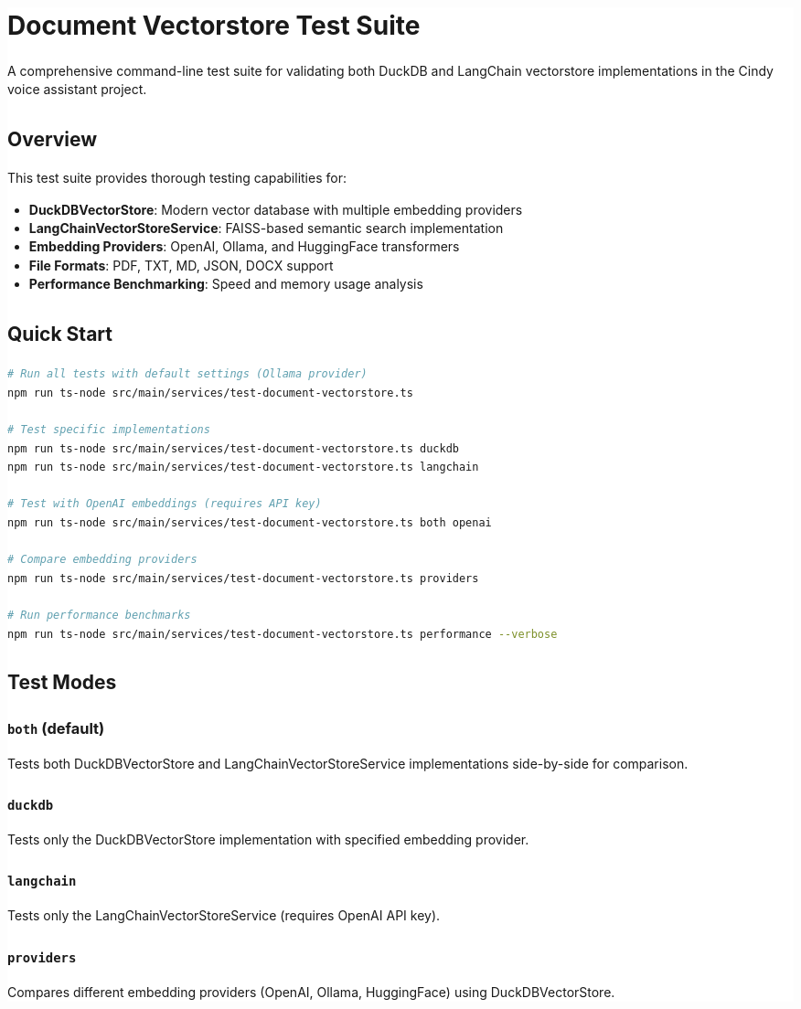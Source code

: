 # Document Vectorstore Test Suite

A comprehensive command-line test suite for validating both DuckDB and LangChain vectorstore implementations in the Cindy voice assistant project.

## Overview

This test suite provides thorough testing capabilities for:
- **DuckDBVectorStore**: Modern vector database with multiple embedding providers
- **LangChainVectorStoreService**: FAISS-based semantic search implementation
- **Embedding Providers**: OpenAI, Ollama, and HuggingFace transformers
- **File Formats**: PDF, TXT, MD, JSON, DOCX support
- **Performance Benchmarking**: Speed and memory usage analysis

## Quick Start

```bash
# Run all tests with default settings (Ollama provider)
npm run ts-node src/main/services/test-document-vectorstore.ts

# Test specific implementations
npm run ts-node src/main/services/test-document-vectorstore.ts duckdb
npm run ts-node src/main/services/test-document-vectorstore.ts langchain

# Test with OpenAI embeddings (requires API key)
npm run ts-node src/main/services/test-document-vectorstore.ts both openai

# Compare embedding providers
npm run ts-node src/main/services/test-document-vectorstore.ts providers

# Run performance benchmarks
npm run ts-node src/main/services/test-document-vectorstore.ts performance --verbose
```

## Test Modes

### `both` (default)
Tests both DuckDBVectorStore and LangChainVectorStoreService implementations side-by-side for comparison.

### `duckdb`
Tests only the DuckDBVectorStore implementation with specified embedding provider.

### `langchain` 
Tests only the LangChainVectorStoreService (requires OpenAI API key).

### `providers`
Compares different embedding providers (OpenAI, Ollama, HuggingFace) using DuckDBVectorStore.
